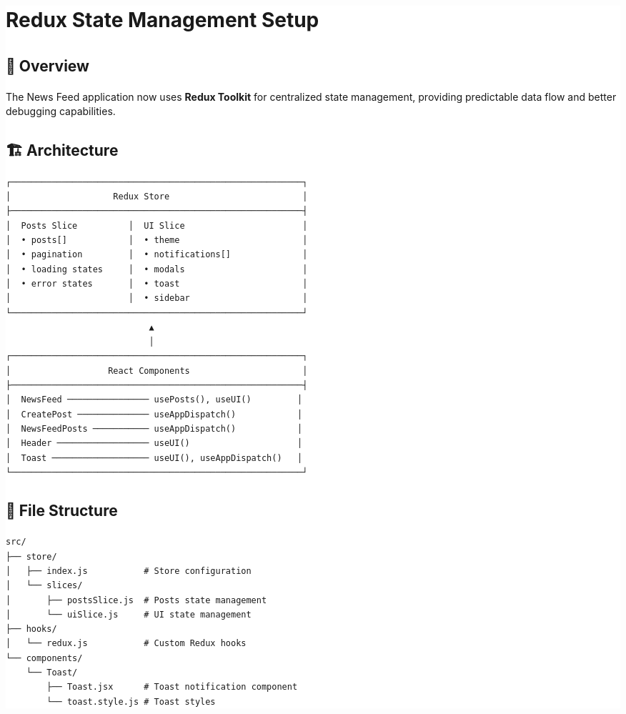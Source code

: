 # Redux State Management Setup

## 🎯 Overview

The News Feed application now uses **Redux Toolkit** for centralized state management, providing predictable data flow and better debugging capabilities.

## 🏗️ Architecture

```
┌─────────────────────────────────────────────────────────┐
│                    Redux Store                          │
├─────────────────────────────────────────────────────────┤
│  Posts Slice          │  UI Slice                       │
│  • posts[]            │  • theme                        │
│  • pagination         │  • notifications[]              │
│  • loading states     │  • modals                       │
│  • error states       │  • toast                        │
│                       │  • sidebar                      │
└─────────────────────────────────────────────────────────┘
                            ▲
                            │
┌─────────────────────────────────────────────────────────┐
│                   React Components                      │
├─────────────────────────────────────────────────────────┤
│  NewsFeed ──────────────── usePosts(), useUI()         │
│  CreatePost ────────────── useAppDispatch()            │
│  NewsFeedPosts ─────────── useAppDispatch()            │
│  Header ────────────────── useUI()                     │
│  Toast ─────────────────── useUI(), useAppDispatch()   │
└─────────────────────────────────────────────────────────┘
```

## 📁 File Structure

```
src/
├── store/
│   ├── index.js           # Store configuration
│   └── slices/
│       ├── postsSlice.js  # Posts state management
│       └── uiSlice.js     # UI state management
├── hooks/
│   └── redux.js           # Custom Redux hooks
└── components/
    └── Toast/
        ├── Toast.jsx      # Toast notification component
        └── toast.style.js # Toast styles
```

